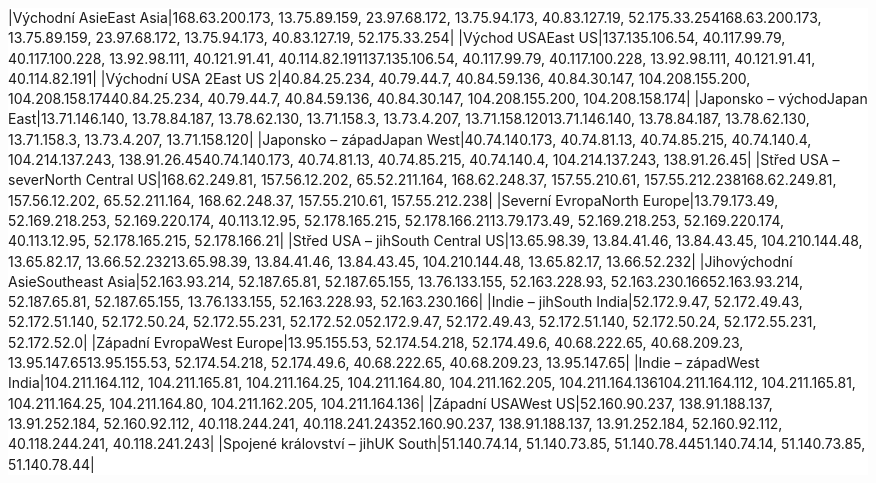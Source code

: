 |<span data-ttu-id="dd4d9-279">Východní Asie</span><span class="sxs-lookup"><span data-stu-id="dd4d9-279">East Asia</span></span>|<span data-ttu-id="dd4d9-280">168.63.200.173, 13.75.89.159, 23.97.68.172, 13.75.94.173, 40.83.127.19, 52.175.33.254</span><span class="sxs-lookup"><span data-stu-id="dd4d9-280">168.63.200.173, 13.75.89.159, 23.97.68.172, 13.75.94.173, 40.83.127.19, 52.175.33.254</span></span>|
|<span data-ttu-id="dd4d9-281">Východ USA</span><span class="sxs-lookup"><span data-stu-id="dd4d9-281">East US</span></span>|<span data-ttu-id="dd4d9-282">137.135.106.54, 40.117.99.79, 40.117.100.228, 13.92.98.111, 40.121.91.41, 40.114.82.191</span><span class="sxs-lookup"><span data-stu-id="dd4d9-282">137.135.106.54, 40.117.99.79, 40.117.100.228, 13.92.98.111, 40.121.91.41, 40.114.82.191</span></span>|
|<span data-ttu-id="dd4d9-283">Východní USA 2</span><span class="sxs-lookup"><span data-stu-id="dd4d9-283">East US 2</span></span>|<span data-ttu-id="dd4d9-284">40.84.25.234, 40.79.44.7, 40.84.59.136, 40.84.30.147, 104.208.155.200, 104.208.158.174</span><span class="sxs-lookup"><span data-stu-id="dd4d9-284">40.84.25.234, 40.79.44.7, 40.84.59.136, 40.84.30.147, 104.208.155.200, 104.208.158.174</span></span>|
|<span data-ttu-id="dd4d9-285">Japonsko – východ</span><span class="sxs-lookup"><span data-stu-id="dd4d9-285">Japan East</span></span>|<span data-ttu-id="dd4d9-286">13.71.146.140, 13.78.84.187, 13.78.62.130, 13.71.158.3, 13.73.4.207, 13.71.158.120</span><span class="sxs-lookup"><span data-stu-id="dd4d9-286">13.71.146.140, 13.78.84.187, 13.78.62.130, 13.71.158.3, 13.73.4.207, 13.71.158.120</span></span>|
|<span data-ttu-id="dd4d9-287">Japonsko – západ</span><span class="sxs-lookup"><span data-stu-id="dd4d9-287">Japan West</span></span>|<span data-ttu-id="dd4d9-288">40.74.140.173, 40.74.81.13, 40.74.85.215, 40.74.140.4, 104.214.137.243, 138.91.26.45</span><span class="sxs-lookup"><span data-stu-id="dd4d9-288">40.74.140.173, 40.74.81.13, 40.74.85.215, 40.74.140.4, 104.214.137.243, 138.91.26.45</span></span>|
|<span data-ttu-id="dd4d9-289">Střed USA – sever</span><span class="sxs-lookup"><span data-stu-id="dd4d9-289">North Central US</span></span>|<span data-ttu-id="dd4d9-290">168.62.249.81, 157.56.12.202, 65.52.211.164, 168.62.248.37, 157.55.210.61, 157.55.212.238</span><span class="sxs-lookup"><span data-stu-id="dd4d9-290">168.62.249.81, 157.56.12.202, 65.52.211.164, 168.62.248.37, 157.55.210.61, 157.55.212.238</span></span>|
|<span data-ttu-id="dd4d9-291">Severní Evropa</span><span class="sxs-lookup"><span data-stu-id="dd4d9-291">North Europe</span></span>|<span data-ttu-id="dd4d9-292">13.79.173.49, 52.169.218.253, 52.169.220.174, 40.113.12.95, 52.178.165.215, 52.178.166.21</span><span class="sxs-lookup"><span data-stu-id="dd4d9-292">13.79.173.49, 52.169.218.253, 52.169.220.174, 40.113.12.95, 52.178.165.215, 52.178.166.21</span></span>|
|<span data-ttu-id="dd4d9-293">Střed USA – jih</span><span class="sxs-lookup"><span data-stu-id="dd4d9-293">South Central US</span></span>|<span data-ttu-id="dd4d9-294">13.65.98.39, 13.84.41.46, 13.84.43.45, 104.210.144.48, 13.65.82.17, 13.66.52.232</span><span class="sxs-lookup"><span data-stu-id="dd4d9-294">13.65.98.39, 13.84.41.46, 13.84.43.45, 104.210.144.48, 13.65.82.17, 13.66.52.232</span></span>|
|<span data-ttu-id="dd4d9-295">Jihovýchodní Asie</span><span class="sxs-lookup"><span data-stu-id="dd4d9-295">Southeast Asia</span></span>|<span data-ttu-id="dd4d9-296">52.163.93.214, 52.187.65.81, 52.187.65.155, 13.76.133.155, 52.163.228.93, 52.163.230.166</span><span class="sxs-lookup"><span data-stu-id="dd4d9-296">52.163.93.214, 52.187.65.81, 52.187.65.155, 13.76.133.155, 52.163.228.93, 52.163.230.166</span></span>|
|<span data-ttu-id="dd4d9-297">Indie – jih</span><span class="sxs-lookup"><span data-stu-id="dd4d9-297">South India</span></span>|<span data-ttu-id="dd4d9-298">52.172.9.47, 52.172.49.43, 52.172.51.140, 52.172.50.24, 52.172.55.231, 52.172.52.0</span><span class="sxs-lookup"><span data-stu-id="dd4d9-298">52.172.9.47, 52.172.49.43, 52.172.51.140, 52.172.50.24, 52.172.55.231, 52.172.52.0</span></span>|
|<span data-ttu-id="dd4d9-299">Západní Evropa</span><span class="sxs-lookup"><span data-stu-id="dd4d9-299">West Europe</span></span>|<span data-ttu-id="dd4d9-300">13.95.155.53, 52.174.54.218, 52.174.49.6, 40.68.222.65, 40.68.209.23, 13.95.147.65</span><span class="sxs-lookup"><span data-stu-id="dd4d9-300">13.95.155.53, 52.174.54.218, 52.174.49.6, 40.68.222.65, 40.68.209.23, 13.95.147.65</span></span>|
|<span data-ttu-id="dd4d9-301">Indie – západ</span><span class="sxs-lookup"><span data-stu-id="dd4d9-301">West India</span></span>|<span data-ttu-id="dd4d9-302">104.211.164.112, 104.211.165.81, 104.211.164.25, 104.211.164.80, 104.211.162.205, 104.211.164.136</span><span class="sxs-lookup"><span data-stu-id="dd4d9-302">104.211.164.112, 104.211.165.81, 104.211.164.25, 104.211.164.80, 104.211.162.205, 104.211.164.136</span></span>|
|<span data-ttu-id="dd4d9-303">Západní USA</span><span class="sxs-lookup"><span data-stu-id="dd4d9-303">West US</span></span>|<span data-ttu-id="dd4d9-304">52.160.90.237, 138.91.188.137, 13.91.252.184, 52.160.92.112, 40.118.244.241, 40.118.241.243</span><span class="sxs-lookup"><span data-stu-id="dd4d9-304">52.160.90.237, 138.91.188.137, 13.91.252.184, 52.160.92.112, 40.118.244.241, 40.118.241.243</span></span>|
|<span data-ttu-id="dd4d9-305">Spojené království – jih</span><span class="sxs-lookup"><span data-stu-id="dd4d9-305">UK South</span></span>|<span data-ttu-id="dd4d9-306">51.140.74.14, 51.140.73.85, 51.140.78.44</span><span class="sxs-lookup"><span data-stu-id="dd4d9-306">51.140.74.14, 51.140.73.85, 51.140.78.44</span></span>|